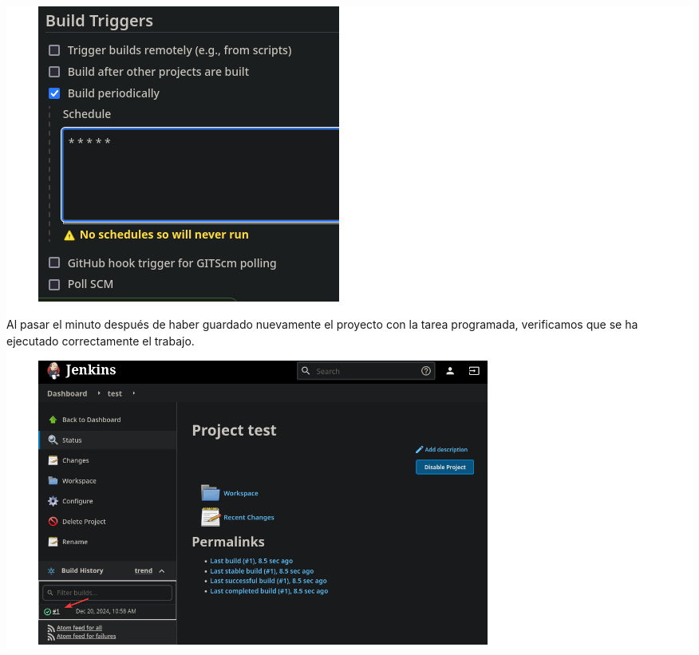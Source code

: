 <figure><img src="../../../.gitbook/assets/3096_vmware_6hrzrBUOG1.png" alt=""><figcaption></figcaption></figure>

Al pasar el minuto después de haber guardado nuevamente el proyecto con la tarea programada, verificamos que se ha ejecutado correctamente el trabajo.

<figure><img src="../../../.gitbook/assets/3097_vmware_VZ5pybdrRb.png" alt="" width="563"><figcaption></figcaption></figure>
